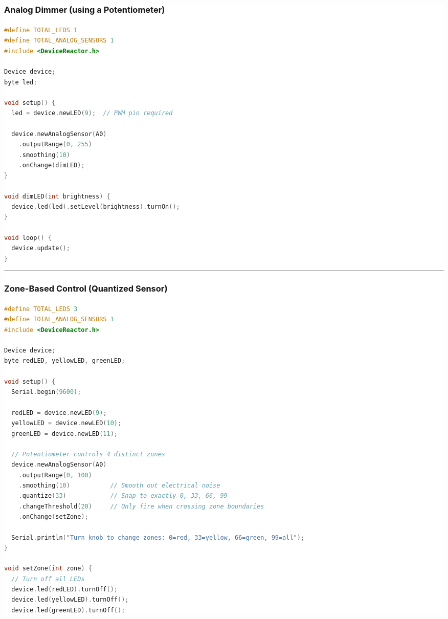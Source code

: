 
### Analog Dimmer (using a Potentiometer)

```cpp
#define TOTAL_LEDS 1
#define TOTAL_ANALOG_SENSORS 1
#include <DeviceReactor.h>

Device device;
byte led;

void setup() {
  led = device.newLED(9);  // PWM pin required

  device.newAnalogSensor(A0)
    .outputRange(0, 255)
    .smoothing(10)
    .onChange(dimLED);
}

void dimLED(int brightness) {
  device.led(led).setLevel(brightness).turnOn();
}

void loop() {
  device.update();
}
```

---

### Zone-Based Control (Quantized Sensor)

```cpp
#define TOTAL_LEDS 3
#define TOTAL_ANALOG_SENSORS 1
#include <DeviceReactor.h>

Device device;
byte redLED, yellowLED, greenLED;

void setup() {
  Serial.begin(9600);

  redLED = device.newLED(9);
  yellowLED = device.newLED(10);
  greenLED = device.newLED(11);

  // Potentiometer controls 4 distinct zones
  device.newAnalogSensor(A0)
    .outputRange(0, 100)
    .smoothing(10)           // Smooth out electrical noise
    .quantize(33)            // Snap to exactly 0, 33, 66, 99
    .changeThreshold(20)     // Only fire when crossing zone boundaries
    .onChange(setZone);

  Serial.println("Turn knob to change zones: 0=red, 33=yellow, 66=green, 99=all");
}

void setZone(int zone) {
  // Turn off all LEDs
  device.led(redLED).turnOff();
  device.led(yellowLED).turnOff();
  device.led(greenLED).turnOff();

```
